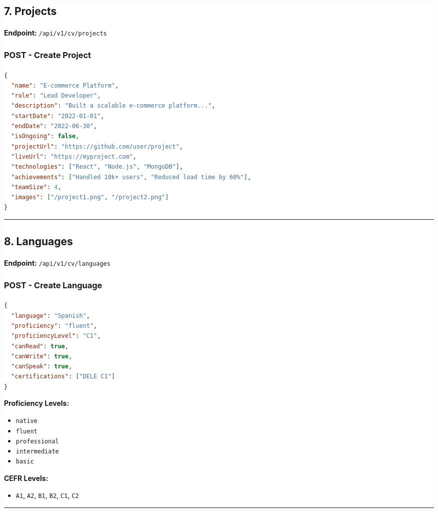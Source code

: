 
## 7. Projects

**Endpoint:** `/api/v1/cv/projects`

### POST - Create Project
```json
{
  "name": "E-commerce Platform",
  "role": "Lead Developer",
  "description": "Built a scalable e-commerce platform...",
  "startDate": "2022-01-01",
  "endDate": "2022-06-30",
  "isOngoing": false,
  "projectUrl": "https://github.com/user/project",
  "liveUrl": "https://myproject.com",
  "technologies": ["React", "Node.js", "MongoDB"],
  "achievements": ["Handled 10k+ users", "Reduced load time by 60%"],
  "teamSize": 4,
  "images": ["/project1.png", "/project2.png"]
}
```

---

## 8. Languages

**Endpoint:** `/api/v1/cv/languages`

### POST - Create Language
```json
{
  "language": "Spanish",
  "proficiency": "fluent",
  "proficiencyLevel": "C1",
  "canRead": true,
  "canWrite": true,
  "canSpeak": true,
  "certifications": ["DELE C1"]
}
```

**Proficiency Levels:**
- `native`
- `fluent`
- `professional`
- `intermediate`
- `basic`

**CEFR Levels:**
- `A1`, `A2`, `B1`, `B2`, `C1`, `C2`

---
